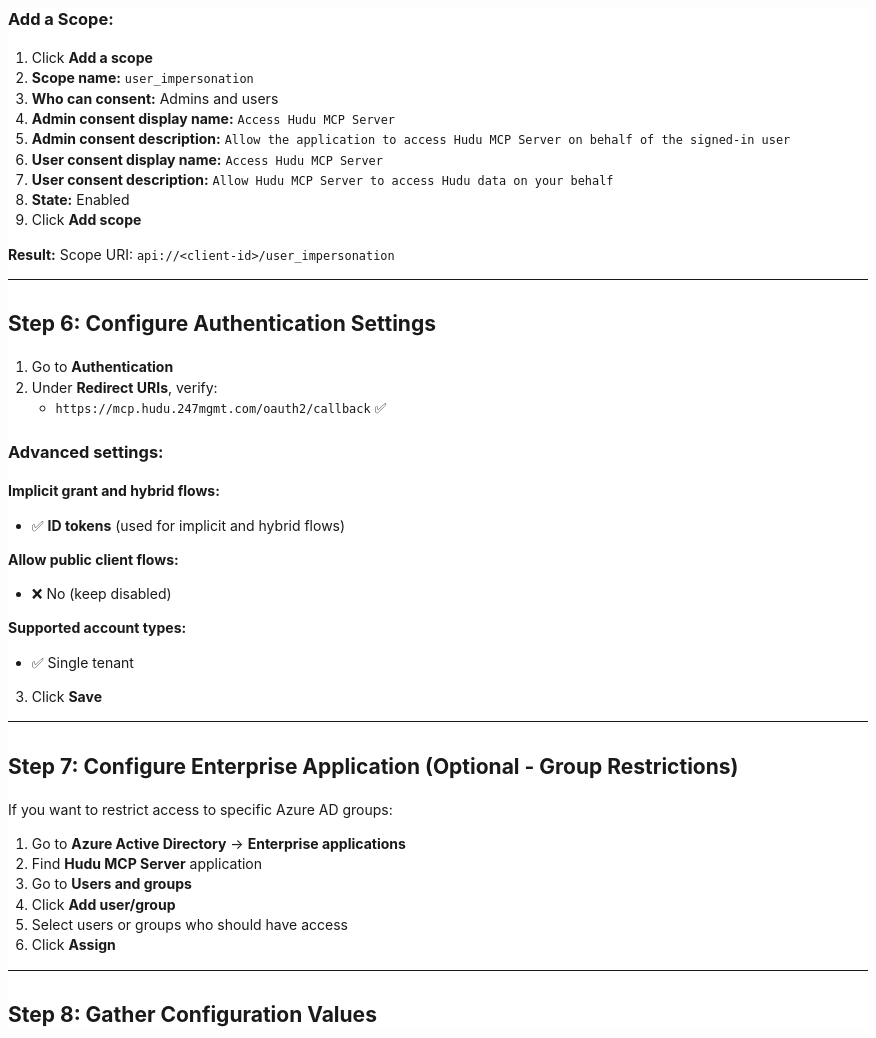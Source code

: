 ### Add a Scope:

1. Click **Add a scope**
2. **Scope name:** `user_impersonation`
3. **Who can consent:** Admins and users
4. **Admin consent display name:** `Access Hudu MCP Server`
5. **Admin consent description:** `Allow the application to access Hudu MCP Server on behalf of the signed-in user`
6. **User consent display name:** `Access Hudu MCP Server`
7. **User consent description:** `Allow Hudu MCP Server to access Hudu data on your behalf`
8. **State:** Enabled
9. Click **Add scope**

**Result:** Scope URI: `api://<client-id>/user_impersonation`

---

## Step 6: Configure Authentication Settings

1. Go to **Authentication**
2. Under **Redirect URIs**, verify:
   - `https://mcp.hudu.247mgmt.com/oauth2/callback` ✅

### Advanced settings:

**Implicit grant and hybrid flows:**
- ✅ **ID tokens** (used for implicit and hybrid flows)

**Allow public client flows:**
- ❌ No (keep disabled)

**Supported account types:**
- ✅ Single tenant

3. Click **Save**

---

## Step 7: Configure Enterprise Application (Optional - Group Restrictions)

If you want to restrict access to specific Azure AD groups:

1. Go to **Azure Active Directory** → **Enterprise applications**
2. Find **Hudu MCP Server** application
3. Go to **Users and groups**
4. Click **Add user/group**
5. Select users or groups who should have access
6. Click **Assign**

---

## Step 8: Gather Configuration Values

